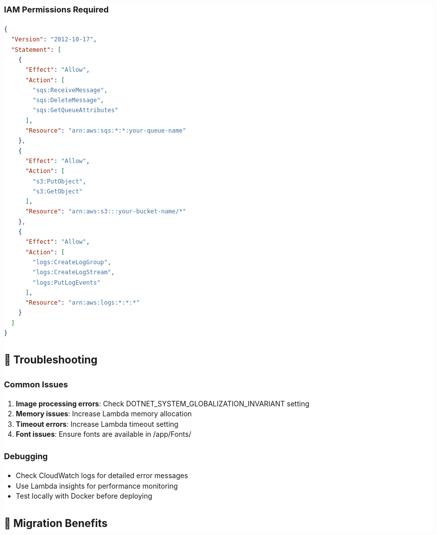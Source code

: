 ### **IAM Permissions Required**
```json
{
  "Version": "2012-10-17",
  "Statement": [
    {
      "Effect": "Allow",
      "Action": [
        "sqs:ReceiveMessage",
        "sqs:DeleteMessage",
        "sqs:GetQueueAttributes"
      ],
      "Resource": "arn:aws:sqs:*:*:your-queue-name"
    },
    {
      "Effect": "Allow",
      "Action": [
        "s3:PutObject",
        "s3:GetObject"
      ],
      "Resource": "arn:aws:s3:::your-bucket-name/*"
    },
    {
      "Effect": "Allow",
      "Action": [
        "logs:CreateLogGroup",
        "logs:CreateLogStream",
        "logs:PutLogEvents"
      ],
      "Resource": "arn:aws:logs:*:*:*"
    }
  ]
}
```

## 🐛 **Troubleshooting**

### **Common Issues**
1. **Image processing errors**: Check DOTNET_SYSTEM_GLOBALIZATION_INVARIANT setting
2. **Memory issues**: Increase Lambda memory allocation
3. **Timeout errors**: Increase Lambda timeout setting
4. **Font issues**: Ensure fonts are available in /app/Fonts/

### **Debugging**
- Check CloudWatch logs for detailed error messages
- Use Lambda insights for performance monitoring
- Test locally with Docker before deploying

## 🔄 **Migration Benefits**
